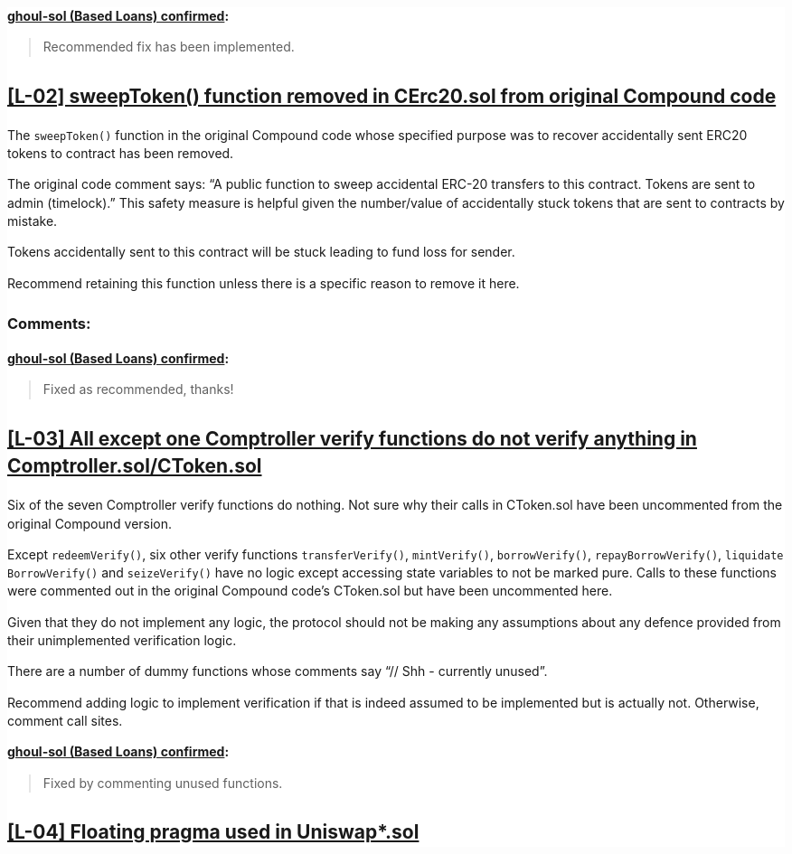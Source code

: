 **[ghoul-sol (Based Loans) confirmed](https://github.com/code-423n4/2021-04-basedloans-findings/issues/16#issuecomment-832762511):**

> Recommended fix has been implemented.

  

[](#l-02-sweeptoken-function-removed-in-cerc20sol-from-original-compound-code)[\[L-02\] sweepToken() function removed in CErc20.sol from original Compound code](https://github.com/code-423n4/2021-04-basedloans-findings/issues/17)
-------------------------------------------------------------------------------------------------------------------------------------------------------------------------------------------------------------------------------------

The `sweepToken()` function in the original Compound code whose specified purpose was to recover accidentally sent ERC20 tokens to contract has been removed.

The original code comment says: “A public function to sweep accidental ERC-20 transfers to this contract. Tokens are sent to admin (timelock).” This safety measure is helpful given the number/value of accidentally stuck tokens that are sent to contracts by mistake.

Tokens accidentally sent to this contract will be stuck leading to fund loss for sender.

Recommend retaining this function unless there is a specific reason to remove it here.

### [](#comments)Comments:

**[ghoul-sol (Based Loans) confirmed](https://github.com/code-423n4/2021-04-basedloans-findings/issues/17#issuecomment-835528244):**

> Fixed as recommended, thanks!

  

[](#l-03-all-except-one-comptroller-verify-functions-do-not-verify-anything-in-comptrollersolctokensol)[\[L-03\] All except one Comptroller verify functions do not verify anything in Comptroller.sol/CToken.sol](https://github.com/code-423n4/2021-04-basedloans-findings/issues/18)
---------------------------------------------------------------------------------------------------------------------------------------------------------------------------------------------------------------------------------------------------------------------------------------

Six of the seven Comptroller verify functions do nothing. Not sure why their calls in CToken.sol have been uncommented from the original Compound version.

Except `redeemVerify()`, six other verify functions `transferVerify()`, `mintVerify()`, `borrowVerify()`, `repayBorrowVerify()`, `liquidateBorrowVerify()` and `seizeVerify()` have no logic except accessing state variables to not be marked pure. Calls to these functions were commented out in the original Compound code’s CToken.sol but have been uncommented here.

Given that they do not implement any logic, the protocol should not be making any assumptions about any defence provided from their unimplemented verification logic.

There are a number of dummy functions whose comments say “// Shh - currently unused”.

Recommend adding logic to implement verification if that is indeed assumed to be implemented but is actually not. Otherwise, comment call sites.

**[ghoul-sol (Based Loans) confirmed](https://github.com/code-423n4/2021-04-basedloans-findings/issues/18#issuecomment-834649529):**

> Fixed by commenting unused functions.

  

[](#l-04-floating-pragma-used-in-uniswapsol)[\[L-04\] Floating pragma used in Uniswap\*.sol](https://github.com/code-423n4/2021-04-basedloans-findings/issues/19)
-----------------------------------------------------------------------------------------------------------------------------------------------------------------

